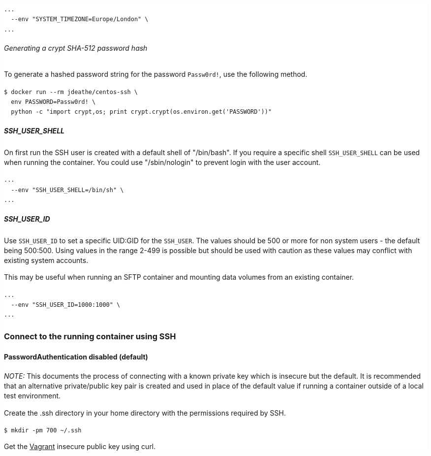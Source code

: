 ```
...
  --env "SYSTEM_TIMEZONE=Europe/London" \
...
```

###### Generating a crypt SHA-512 password hash

To generate a hashed password string for the password `Passw0rd!`, use the following method.

```
$ docker run --rm jdeathe/centos-ssh \
  env PASSWORD=Passw0rd! \
  python -c "import crypt,os; print crypt.crypt(os.environ.get('PASSWORD'))"
```

##### SSH_USER_SHELL

On first run the SSH user is created with a default shell of "/bin/bash". If you require a specific shell `SSH_USER_SHELL` can be used when running the container. You could use "/sbin/nologin" to prevent login with the user account.

```
...
  --env "SSH_USER_SHELL=/bin/sh" \
...
```

##### SSH_USER_ID

Use `SSH_USER_ID` to set a specific UID:GID for the `SSH_USER`. The values should be 500 or more for non system users - the default being 500:500. Using values in the range 2-499 is possible but should be used with caution as these values may conflict with existing system accounts.

This may be useful when running an SFTP container and mounting data volumes from an existing container.

```
...
  --env "SSH_USER_ID=1000:1000" \
...
```

### Connect to the running container using SSH

#### PasswordAuthentication disabled (default)

*NOTE:* This documents the process of connecting with a known private key which is insecure but the default. It is recommended that an alternative private/public key pair is created and used in place of the default value if running a container outside of a local test environment.

Create the .ssh directory in your home directory with the permissions required by SSH.

```
$ mkdir -pm 700 ~/.ssh
```

Get the [Vagrant](http://www.vagrantup.com/) insecure public key using curl.
